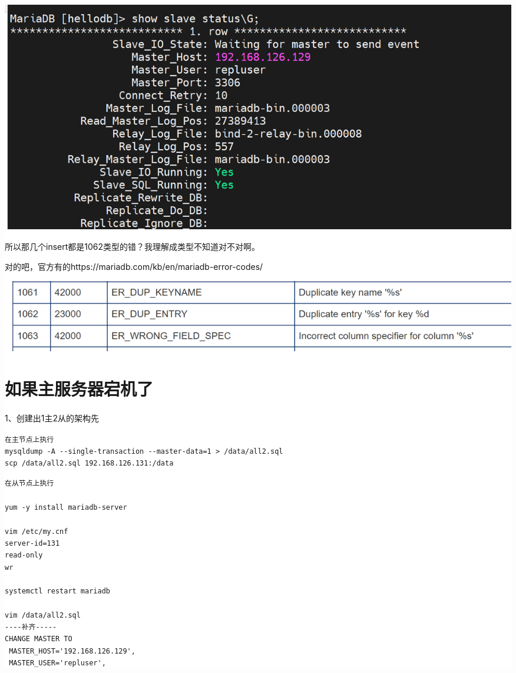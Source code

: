 ![image-20230808171150953](1-主从服务故障恢复和级联复制.assets/image-20230808171150953.png)



所以那几个insert都是1062类型的错？我理解成类型不知道对不对啊。

对的吧，官方有的https://mariadb.com/kb/en/mariadb-error-codes/

![image-20230808172210391](1-主从服务故障恢复和级联复制.assets/image-20230808172210391.png)



# 如果主服务器宕机了

1、创建出1主2从的架构先

```
在主节点上执行
mysqldump -A --single-transaction --master-data=1 > /data/all2.sql
scp /data/all2.sql 192.168.126.131:/data

```



```
在从节点上执行

yum -y install mariadb-server

vim /etc/my.cnf
server-id=131
read-only
wr

systemctl restart mariadb

vim /data/all2.sql
----补齐-----
CHANGE MASTER TO
 MASTER_HOST='192.168.126.129',
 MASTER_USER='repluser',
```